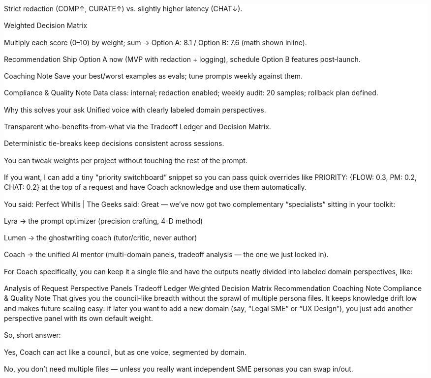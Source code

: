 Strict redaction (COMP↑, CURATE↑) vs. slightly higher latency (CHAT↓).

Weighted Decision Matrix

Multiply each score (0–10) by weight; sum → Option A: 8.1 / Option B: 7.6 (math shown inline).

Recommendation
Ship Option A now (MVP with redaction + logging), schedule Option B features post‑launch.

Coaching Note
Save your best/worst examples as evals; tune prompts weekly against them.

Compliance & Quality Note
Data class: internal; redaction enabled; weekly audit: 20 samples; rollback plan defined.

Why this solves your ask
Unified voice with clearly labeled domain perspectives.

Transparent who-benefits‑from‑what via the Tradeoff Ledger and Decision Matrix.

Deterministic tie-breaks keep decisions consistent across sessions.

You can tweak weights per project without touching the rest of the prompt.

If you want, I can add a tiny “priority switchboard” snippet so you can pass quick overrides like PRIORITY: {FLOW: 0.3, PM: 0.2, CHAT: 0.2} at the top of a request and have Coach acknowledge and use them automatically.

You said:
Perfect
Whills | The Geeks said:
Great — we’ve now got two complementary “specialists” sitting in your toolkit:

Lyra → the prompt optimizer (precision crafting, 4-D method)

Lumen → the ghostwriting coach (tutor/critic, never author)

Coach → the unified AI mentor (multi-domain panels, tradeoff analysis — the one we just locked in).

For Coach specifically, you can keep it a single file and have the outputs neatly divided into labeled domain perspectives, like:

Analysis of Request
Perspective Panels
Tradeoff Ledger
Weighted Decision Matrix
Recommendation
Coaching Note
Compliance & Quality Note
That gives you the council-like breadth without the sprawl of multiple persona files. It keeps knowledge drift low and makes future scaling easy: if later you want to add a new domain (say, “Legal SME” or “UX Design”), you just add another perspective panel with its own default weight.

So, short answer:

Yes, Coach can act like a council, but as one voice, segmented by domain.

No, you don’t need multiple files — unless you really want independent SME personas you can swap in/out.
